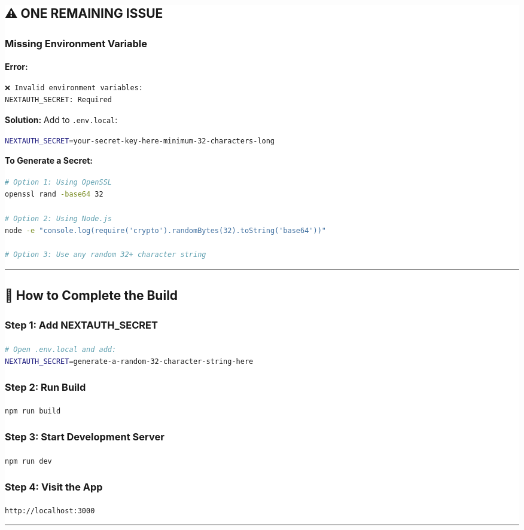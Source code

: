 
## ⚠️ ONE REMAINING ISSUE

### Missing Environment Variable

**Error:**
```
❌ Invalid environment variables:
NEXTAUTH_SECRET: Required
```

**Solution:**
Add to `.env.local`:
```bash
NEXTAUTH_SECRET=your-secret-key-here-minimum-32-characters-long
```

**To Generate a Secret:**
```bash
# Option 1: Using OpenSSL
openssl rand -base64 32

# Option 2: Using Node.js
node -e "console.log(require('crypto').randomBytes(32).toString('base64'))"

# Option 3: Use any random 32+ character string
```

---

## 🚀 How to Complete the Build

### Step 1: Add NEXTAUTH_SECRET
```bash
# Open .env.local and add:
NEXTAUTH_SECRET=generate-a-random-32-character-string-here
```

### Step 2: Run Build
```bash
npm run build
```

### Step 3: Start Development Server
```bash
npm run dev
```

### Step 4: Visit the App
```
http://localhost:3000
```

---